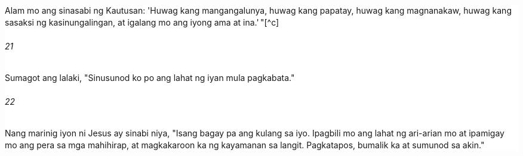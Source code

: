 








Alam mo ang sinasabi ng Kautusan: 'Huwag kang mangangalunya, huwag kang papatay, huwag kang magnanakaw, huwag kang sasaksi ng kasinungalingan, at igalang mo ang iyong ama at ina.' "[^c] 





















###### 21 










Sumagot ang lalaki, "Sinusunod ko po ang lahat ng iyan mula pagkabata." 





















###### 22 










Nang marinig iyon ni Jesus ay sinabi niya, "Isang bagay pa ang kulang sa iyo. Ipagbili mo ang lahat ng ari-arian mo at ipamigay mo ang pera sa mga mahihirap, at magkakaroon ka ng kayamanan sa langit. Pagkatapos, bumalik ka at sumunod sa akin." 





